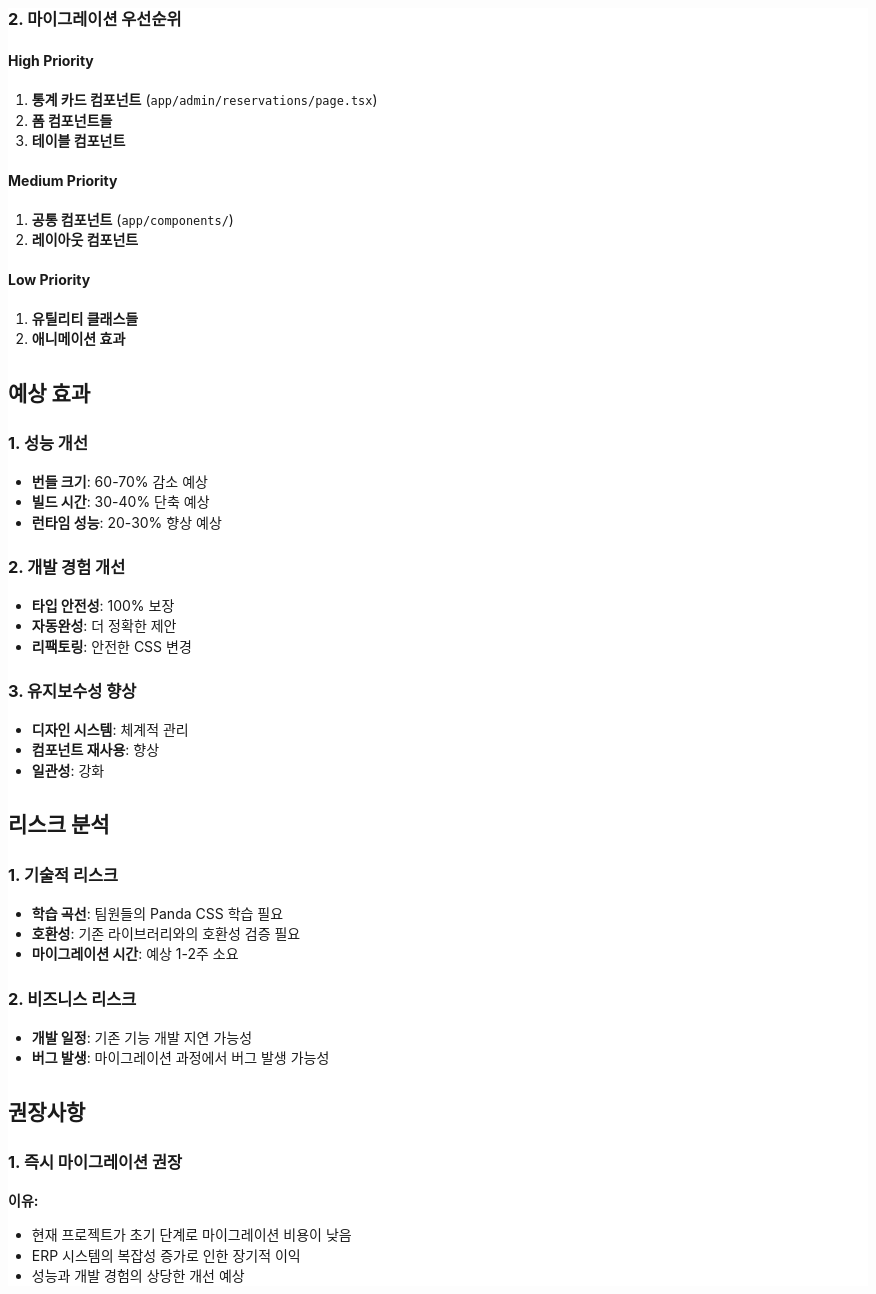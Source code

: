### 2. 마이그레이션 우선순위

#### High Priority
1. **통계 카드 컴포넌트** (`app/admin/reservations/page.tsx`)
2. **폼 컴포넌트들**
3. **테이블 컴포넌트**

#### Medium Priority
1. **공통 컴포넌트** (`app/components/`)
2. **레이아웃 컴포넌트**

#### Low Priority
1. **유틸리티 클래스들**
2. **애니메이션 효과**

## 예상 효과

### 1. 성능 개선
- **번들 크기**: 60-70% 감소 예상
- **빌드 시간**: 30-40% 단축 예상
- **런타임 성능**: 20-30% 향상 예상

### 2. 개발 경험 개선
- **타입 안전성**: 100% 보장
- **자동완성**: 더 정확한 제안
- **리팩토링**: 안전한 CSS 변경

### 3. 유지보수성 향상
- **디자인 시스템**: 체계적 관리
- **컴포넌트 재사용**: 향상
- **일관성**: 강화

## 리스크 분석

### 1. 기술적 리스크
- **학습 곡선**: 팀원들의 Panda CSS 학습 필요
- **호환성**: 기존 라이브러리와의 호환성 검증 필요
- **마이그레이션 시간**: 예상 1-2주 소요

### 2. 비즈니스 리스크
- **개발 일정**: 기존 기능 개발 지연 가능성
- **버그 발생**: 마이그레이션 과정에서 버그 발생 가능성

## 권장사항

### 1. 즉시 마이그레이션 권장
**이유:**
- 현재 프로젝트가 초기 단계로 마이그레이션 비용이 낮음
- ERP 시스템의 복잡성 증가로 인한 장기적 이익
- 성능과 개발 경험의 상당한 개선 예상
